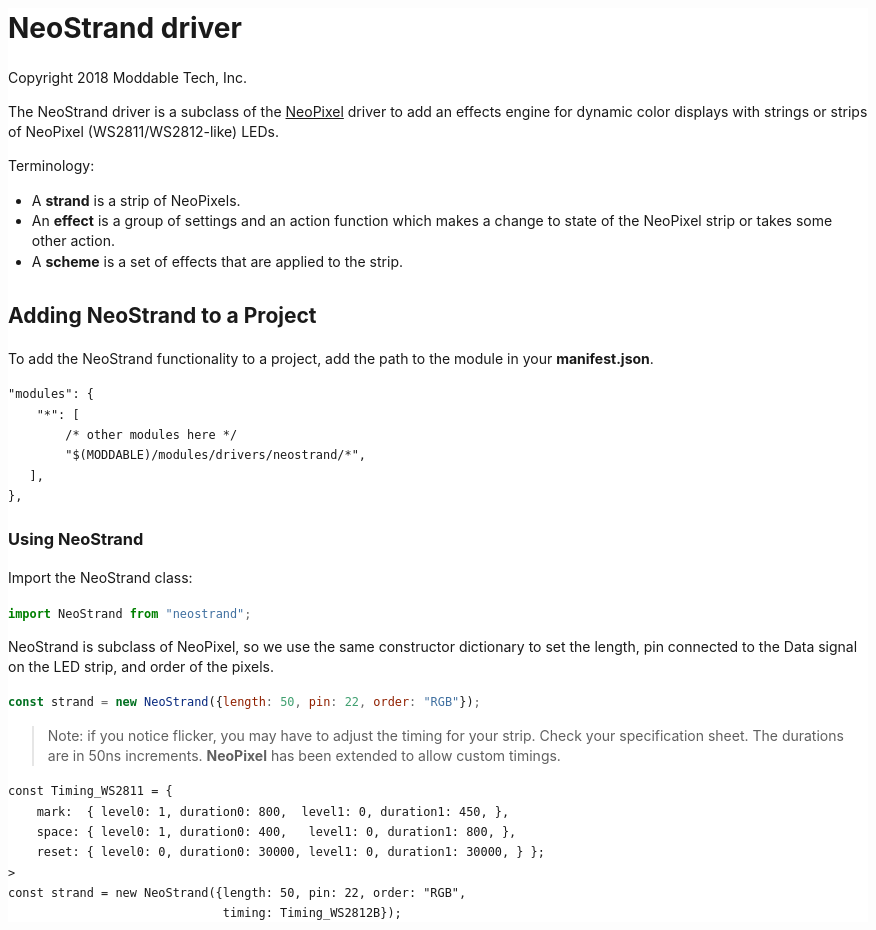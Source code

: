 # NeoStrand driver
Copyright 2018 Moddable Tech, Inc.

The NeoStrand driver is a subclass of the [NeoPixel](http://blog.moddable.com/blog/neopixels/) driver to add an effects engine for dynamic color displays with strings or strips of NeoPixel (WS2811/WS2812-like) LEDs.

Terminology:

* A **strand** is a strip of NeoPixels.
* An **effect** is a group of settings and an action function which makes a change to state of the NeoPixel strip or takes some other action.
* A **scheme** is a set of effects that are applied to the strip.

## Adding NeoStrand to a Project

To add the NeoStrand functionality to a project, add the path to the module in your **manifest.json**.

	"modules": {
		"*": [
			/* other modules here */
			"$(MODDABLE)/modules/drivers/neostrand/*",
       ],
    },

### Using NeoStrand

Import the NeoStrand class:

```js
import NeoStrand from "neostrand";
```

NeoStrand is subclass of NeoPixel, so we use the same constructor dictionary to set the length, pin connected to the Data signal on the LED strip, and order of the pixels.

```js
const strand = new NeoStrand({length: 50, pin: 22, order: "RGB"});
```

> Note: if you notice flicker, you may have to adjust the timing for your strip. Check your specification sheet. The durations are in 50ns increments. **NeoPixel** has been extended to allow custom timings.
>
```
const Timing_WS2811 = {
    mark:  { level0: 1, duration0: 800,  level1: 0, duration1: 450, },
    space: { level0: 1, duration0: 400,   level1: 0, duration1: 800, },
    reset: { level0: 0, duration0: 30000, level1: 0, duration1: 30000, } };
>
const strand = new NeoStrand({length: 50, pin: 22, order: "RGB",
							  timing: Timing_WS2812B});
```
